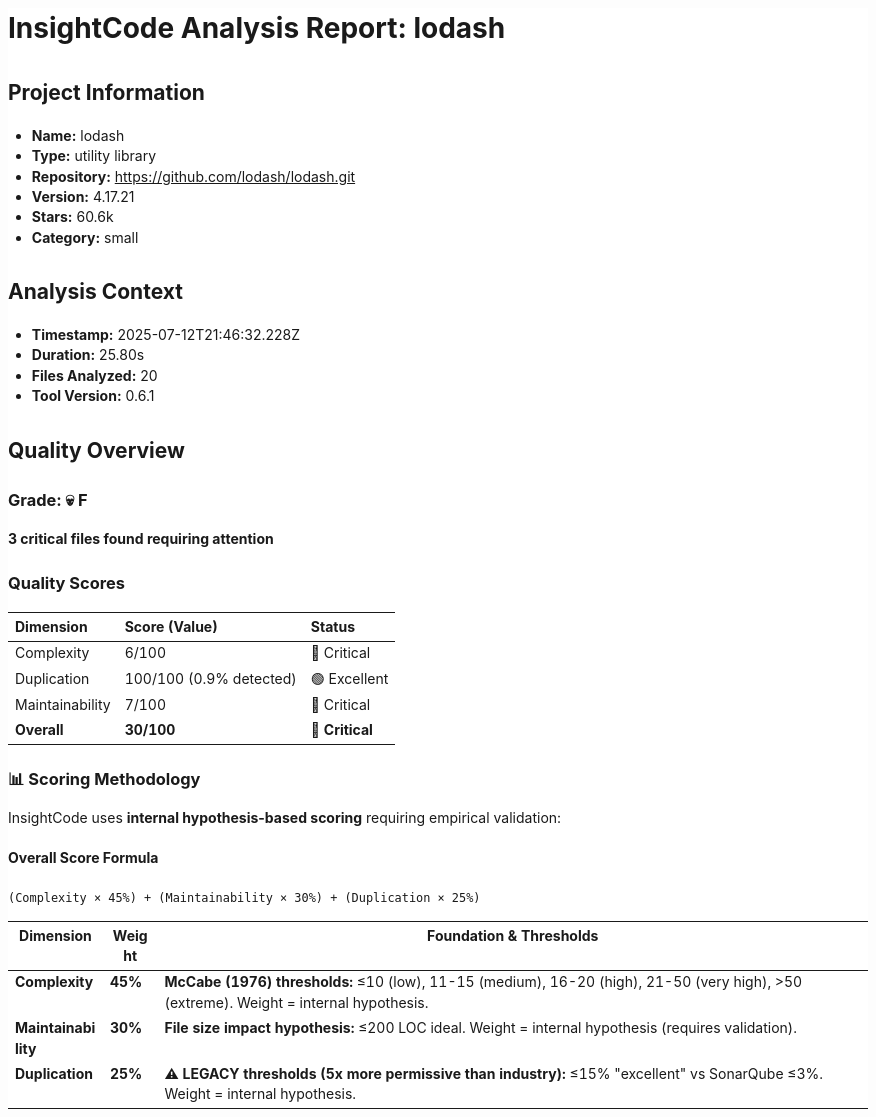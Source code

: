 # InsightCode Analysis Report: lodash

## Project Information

- **Name:** lodash
- **Type:** utility library
- **Repository:** https://github.com/lodash/lodash.git
- **Version:** 4.17.21
- **Stars:** 60.6k
- **Category:** small

## Analysis Context

- **Timestamp:** 2025-07-12T21:46:32.228Z
- **Duration:** 25.80s
- **Files Analyzed:** 20
- **Tool Version:** 0.6.1

## Quality Overview

### Grade: 💀 **F**

**3 critical files found requiring attention**

### Quality Scores

| Dimension | Score (Value) | Status |
|:---|:---|:---|
| Complexity | 6/100 | 🔴 Critical |
| Duplication | 100/100 (0.9% detected) | 🟢 Excellent |
| Maintainability | 7/100 | 🔴 Critical |
| **Overall** | **30/100** | **🔴 Critical** |

### 📊 Scoring Methodology

InsightCode uses **internal hypothesis-based scoring** requiring empirical validation:

#### Overall Score Formula
`(Complexity × 45%) + (Maintainability × 30%) + (Duplication × 25%)`

| Dimension | Weight | Foundation & Thresholds |
|-----------|--------|--------------------------|
| **Complexity** | **45%** | **McCabe (1976) thresholds:** ≤10 (low), 11-15 (medium), 16-20 (high), 21-50 (very high), >50 (extreme). Weight = internal hypothesis. |
| **Maintainability** | **30%** | **File size impact hypothesis:** ≤200 LOC ideal. Weight = internal hypothesis (requires validation). |
| **Duplication** | **25%** | **⚠️ LEGACY thresholds (5x more permissive than industry):** ≤15% "excellent" vs SonarQube ≤3%. Weight = internal hypothesis. |
